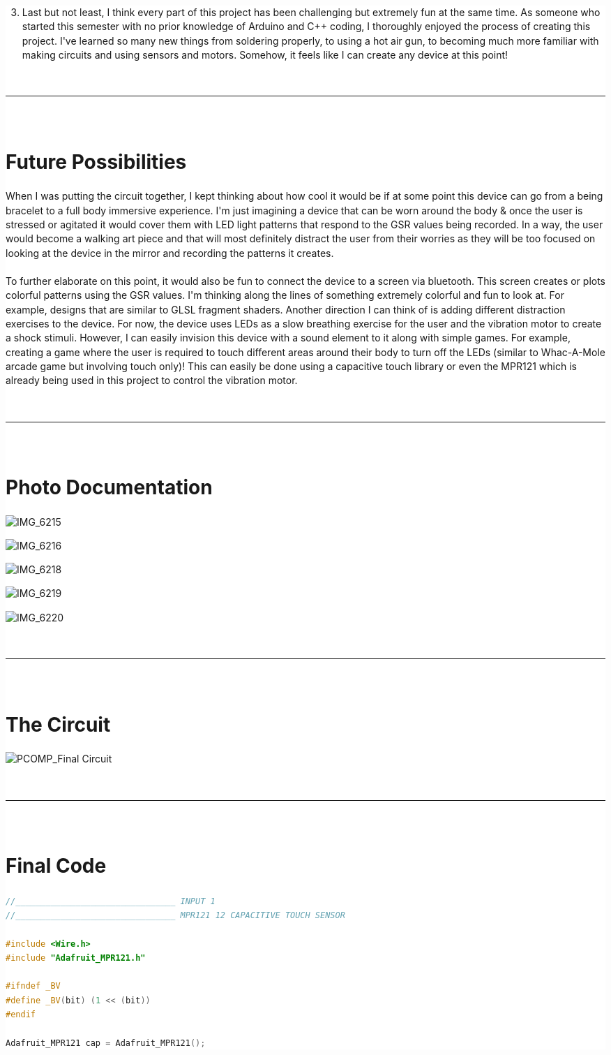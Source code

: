 3. Last but not least, I think every part of this project has been challenging but extremely fun at the same time. As someone who started this semester with no prior knowledge of Arduino and C++ coding, I thoroughly enjoyed the process of creating this project. I've learned so many new things from soldering properly, to using a hot air gun, to becoming much more familiar with making circuits and using sensors and motors.  Somehow, it feels like I can create any device at this point!

<br><hr><br>

<h1>Future Possibilities</h1>

When I was putting the circuit together, I kept thinking about how cool it would be if at some point this device can go from a being bracelet to a full 
body immersive experience. I'm just imagining a device that can be worn around the body & once the user is stressed or agitated it would cover them with LED light patterns that respond to the GSR values being recorded. In a way, the user would become a walking art piece and that will most definitely distract the user from their worries as they will be too focused on looking at the device in the mirror and recording the patterns it creates.
<br><br>
To further elaborate on this point, it would also be fun to connect the device to a screen via bluetooth. This screen creates or plots colorful patterns using the GSR values. I'm thinking along the lines of something extremely colorful and fun to look at. For example, designs that are similar to GLSL fragment shaders.
Another direction I can think of is adding different distraction exercises to the device. For now, the  device uses LEDs as a slow breathing exercise for the user and the vibration motor to create a shock stimuli. However, I can easily invision this device with a sound element to it along with simple games. For example, creating a game where the user is required to touch different areas around their body to turn off the LEDs (similar to Whac-A-Mole arcade game but involving touch only)! This can easily be done using a capacitive touch library or even the MPR121 which is already being used in this project to control the vibration motor.

<br><hr><br>

<h1>Photo Documentation</h1>

![IMG_6215](https://user-images.githubusercontent.com/92052904/144264970-44b43327-925a-49dd-a101-a1acee7247ad.jpg)

![IMG_6216](https://user-images.githubusercontent.com/92052904/144264576-73f722b9-3399-448f-ab91-3334f2792cf8.jpg)

![IMG_6218](https://user-images.githubusercontent.com/92052904/144264592-00566f4b-e17d-41ae-982b-7bd03d2a2524.jpg)

![IMG_6219](https://user-images.githubusercontent.com/92052904/144264598-fe50acf6-474d-40aa-9ad2-13b63fcf7835.jpg)

![IMG_6220](https://user-images.githubusercontent.com/92052904/144264606-0f7bc149-72ac-412b-a0d8-a8148fbe4a79.jpg)

<br><hr><br>

<h1>The Circuit</h1>

![PCOMP_Final Circuit](https://user-images.githubusercontent.com/92052904/144266032-6bbc8f6d-fbe1-4544-acf2-6ef4a1ce8d1f.jpg)

<br><hr><br>

<h1>Final Code</h1>

```C++
//________________________________ INPUT 1
//________________________________ MPR121 12 CAPACITIVE TOUCH SENSOR

#include <Wire.h>
#include "Adafruit_MPR121.h"

#ifndef _BV
#define _BV(bit) (1 << (bit))
#endif

Adafruit_MPR121 cap = Adafruit_MPR121();

```